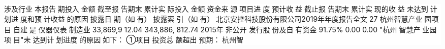 涉及行业
本报告
期投入
金额
截至报
告期末
累计实
际投入
金额
资金来
源
项目进
度
预计收
益
截止报
告期末
累计实
现的收
益
未达到
计划进
度和预
计收益
的原因
披露日
期（如
有）
披露索
引（如
有）
北京安控科技股份有限公司2019年年度报告全文
27
杭州智慧产业
园项目
自建
是
仪器仪表
制造业
33,869,9
12.04
343,886,
812.74
2015年
非公开
发行股
份及自
有资金
91.75%
0.00
0.00
"杭州
智慧产
业园项
目"未
达到计
划进度
的原因
如下：
①项目
投资总
额超出
预期：
杭州智